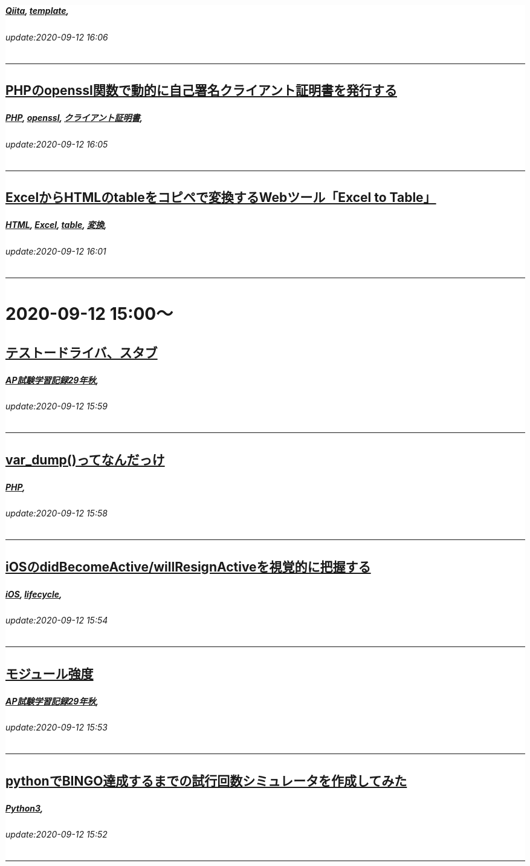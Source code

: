 ##### [Qiita](https://qiita.com/tags/Qiita), [template](https://qiita.com/tags/template), 
###### update:2020-09-12 16:06
---
## [PHPのopenssl関数で動的に自己署名クライアント証明書を発行する](https://qiita.com/mhagita/items/7720ddc5be94de568736)
##### [PHP](https://qiita.com/tags/PHP), [openssl](https://qiita.com/tags/openssl), [クライアント証明書](https://qiita.com/tags/クライアント証明書), 
###### update:2020-09-12 16:05
---
## [ExcelからHTMLのtableをコピペで変換するWebツール「Excel to Table」](https://qiita.com/flatsato/items/fa6e46f645c8a458d4ae)
##### [HTML](https://qiita.com/tags/HTML), [Excel](https://qiita.com/tags/Excel), [table](https://qiita.com/tags/table), [変換](https://qiita.com/tags/変換), 
###### update:2020-09-12 16:01
---




# 2020-09-12 15:00～
## [テストードライバ、スタブ](https://qiita.com/lymansouka2017/items/5c4d23b20dcd7fb59b9a)
##### [AP試験学習記録29年秋](https://qiita.com/tags/AP試験学習記録29年秋), 
###### update:2020-09-12 15:59
---
## [var_dump()ってなんだっけ](https://qiita.com/umino-sora/items/c278bd37f0d171dc3a01)
##### [PHP](https://qiita.com/tags/PHP), 
###### update:2020-09-12 15:58
---
## [iOSのdidBecomeActive/willResignActiveを視覚的に把握する](https://qiita.com/yosshi4486/items/98db1c7f2b5133d480d6)
##### [iOS](https://qiita.com/tags/iOS), [lifecycle](https://qiita.com/tags/lifecycle), 
###### update:2020-09-12 15:54
---
## [モジュール強度](https://qiita.com/lymansouka2017/items/8da619ceb4db032e6f4d)
##### [AP試験学習記録29年秋](https://qiita.com/tags/AP試験学習記録29年秋), 
###### update:2020-09-12 15:53
---
## [pythonでBINGO達成するまでの試行回数シミュレータを作成してみた](https://qiita.com/redmeteor777/items/2a9c2dbcd4f9b51396d1)
##### [Python3](https://qiita.com/tags/Python3), 
###### update:2020-09-12 15:52
---
